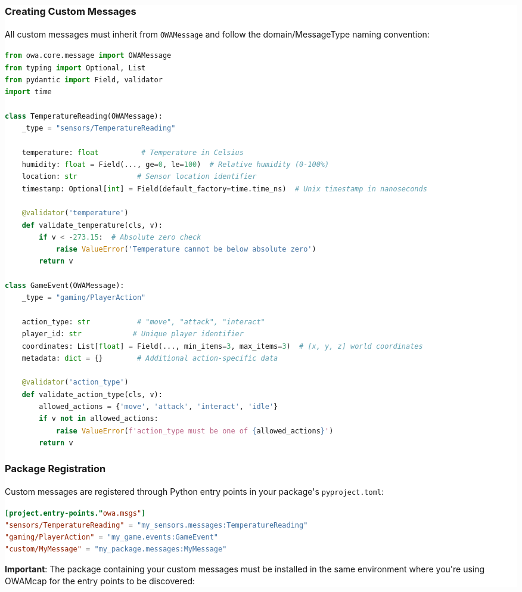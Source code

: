 ### Creating Custom Messages

All custom messages must inherit from `OWAMessage` and follow the domain/MessageType naming convention:

```python
from owa.core.message import OWAMessage
from typing import Optional, List
from pydantic import Field, validator
import time

class TemperatureReading(OWAMessage):
    _type = "sensors/TemperatureReading"

    temperature: float          # Temperature in Celsius
    humidity: float = Field(..., ge=0, le=100)  # Relative humidity (0-100%)
    location: str              # Sensor location identifier
    timestamp: Optional[int] = Field(default_factory=time.time_ns)  # Unix timestamp in nanoseconds

    @validator('temperature')
    def validate_temperature(cls, v):
        if v < -273.15:  # Absolute zero check
            raise ValueError('Temperature cannot be below absolute zero')
        return v

class GameEvent(OWAMessage):
    _type = "gaming/PlayerAction"

    action_type: str           # "move", "attack", "interact"
    player_id: str            # Unique player identifier
    coordinates: List[float] = Field(..., min_items=3, max_items=3)  # [x, y, z] world coordinates
    metadata: dict = {}        # Additional action-specific data

    @validator('action_type')
    def validate_action_type(cls, v):
        allowed_actions = {'move', 'attack', 'interact', 'idle'}
        if v not in allowed_actions:
            raise ValueError(f'action_type must be one of {allowed_actions}')
        return v
```

### Package Registration

Custom messages are registered through Python entry points in your package's `pyproject.toml`:

```toml
[project.entry-points."owa.msgs"]
"sensors/TemperatureReading" = "my_sensors.messages:TemperatureReading"
"gaming/PlayerAction" = "my_game.events:GameEvent"
"custom/MyMessage" = "my_package.messages:MyMessage"
```

**Important**: The package containing your custom messages must be installed in the same environment where you're using OWAMcap for the entry points to be discovered:
